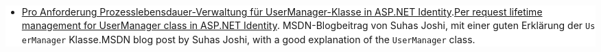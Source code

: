- <span data-ttu-id="8c7b7-291">[Pro Anforderung Prozesslebensdauer-Verwaltung für UserManager-Klasse in ASP.NET Identity](https://blogs.msdn.com/b/webdev/archive/2014/02/12/per-request-lifetime-management-for-usermanager-class-in-asp-net-identity.aspx).</span><span class="sxs-lookup"><span data-stu-id="8c7b7-291">[Per request lifetime management for UserManager class in ASP.NET Identity](https://blogs.msdn.com/b/webdev/archive/2014/02/12/per-request-lifetime-management-for-usermanager-class-in-asp-net-identity.aspx).</span></span> <span data-ttu-id="8c7b7-292">MSDN-Blogbeitrag von Suhas Joshi, mit einer guten Erklärung der `UserManager` Klasse.</span><span class="sxs-lookup"><span data-stu-id="8c7b7-292">MSDN blog post by Suhas Joshi, with a good explanation of the `UserManager` class.</span></span>
